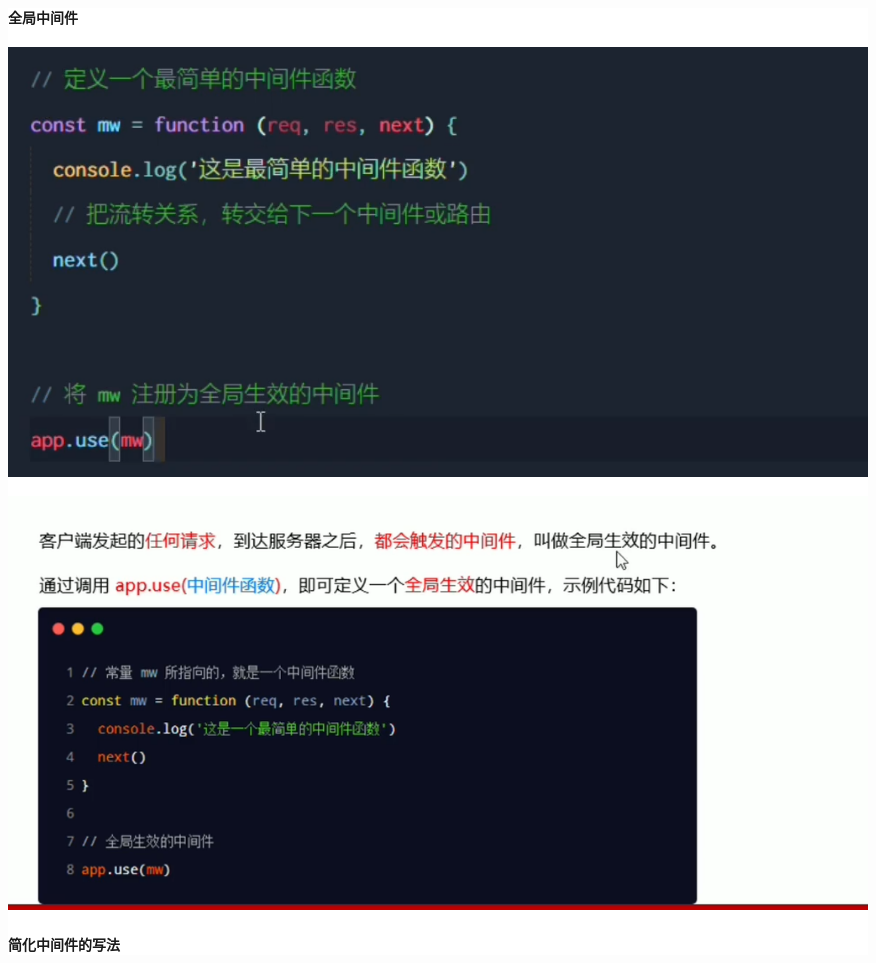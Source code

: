 #### 全局中间件

![image-20220315080450242](Node.js.assets/image-20220315080450242.png)

![image-20220315080756013](Node.js.assets/image-20220315080756013.png)

#### 简化中间件的写法
